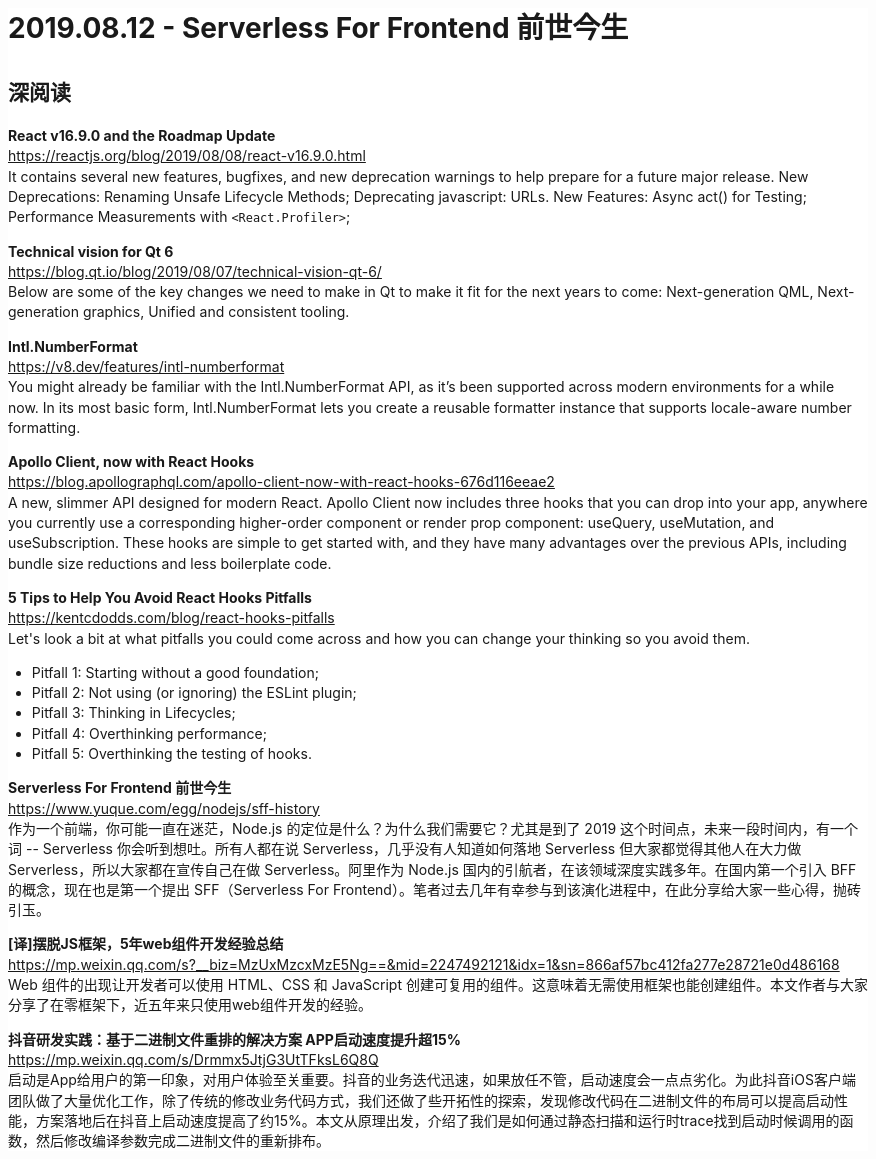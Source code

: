 2019.08.12 - Serverless For Frontend 前世今生  
========  

## 深阅读

**React v16.9.0 and the Roadmap Update**  
https://reactjs.org/blog/2019/08/08/react-v16.9.0.html  
It contains several new features, bugfixes, and new deprecation warnings to help prepare for a future major release. New Deprecations: Renaming Unsafe Lifecycle Methods; Deprecating javascript: URLs. New Features: Async act() for Testing; Performance Measurements with `<React.Profiler>`; 

**Technical vision for Qt 6**  
https://blog.qt.io/blog/2019/08/07/technical-vision-qt-6/  
Below are some of the key changes we need to make in Qt to make it fit for the next years to come: Next-generation QML, Next-generation graphics, Unified and consistent tooling.

**Intl.NumberFormat**  
https://v8.dev/features/intl-numberformat  
You might already be familiar with the Intl.NumberFormat API, as it’s been supported across modern environments for a while now. In its most basic form, Intl.NumberFormat lets you create a reusable formatter instance that supports locale-aware number formatting. 

**Apollo Client, now with React Hooks**  
https://blog.apollographql.com/apollo-client-now-with-react-hooks-676d116eeae2  
A new, slimmer API designed for modern React. Apollo Client now includes three hooks that you can drop into your app, anywhere you currently use a corresponding higher-order component or render prop component: useQuery, useMutation, and useSubscription. These hooks are simple to get started with, and they have many advantages over the previous APIs, including bundle size reductions and less boilerplate code.

**5 Tips to Help You Avoid React Hooks Pitfalls**  
https://kentcdodds.com/blog/react-hooks-pitfalls  
Let's look a bit at what pitfalls you could come across and how you can change your thinking so you avoid them.
- Pitfall 1: Starting without a good foundation;  
- Pitfall 2: Not using (or ignoring) the ESLint plugin; 
- Pitfall 3: Thinking in Lifecycles;  
- Pitfall 4: Overthinking performance;  
- Pitfall 5: Overthinking the testing of hooks.  

**Serverless For Frontend 前世今生**  
https://www.yuque.com/egg/nodejs/sff-history  
作为一个前端，你可能一直在迷茫，Node.js 的定位是什么？为什么我们需要它？尤其是到了 2019 这个时间点，未来一段时间内，有一个词 -- Serverless 你会听到想吐。所有人都在说 Serverless，几乎没有人知道如何落地 Serverless  但大家都觉得其他人在大力做 Serverless，所以大家都在宣传自己在做 Serverless。阿里作为 Node.js 国内的引航者，在该领域深度实践多年。在国内第一个引入 BFF 的概念，现在也是第一个提出 SFF（Serverless For Frontend）。笔者过去几年有幸参与到该演化进程中，在此分享给大家一些心得，抛砖引玉。

**[译]摆脱JS框架，5年web组件开发经验总结**  
https://mp.weixin.qq.com/s?__biz=MzUxMzcxMzE5Ng==&mid=2247492121&idx=1&sn=866af57bc412fa277e28721e0d486168  
Web 组件的出现让开发者可以使用 HTML、CSS 和 JavaScript 创建可复用的组件。这意味着无需使用框架也能创建组件。本文作者与大家分享了在零框架下，近五年来只使用web组件开发的经验。

**抖音研发实践：基于二进制文件重排的解决方案 APP启动速度提升超15%**  
https://mp.weixin.qq.com/s/Drmmx5JtjG3UtTFksL6Q8Q  
启动是App给用户的第一印象，对用户体验至关重要。抖音的业务迭代迅速，如果放任不管，启动速度会一点点劣化。为此抖音iOS客户端团队做了大量优化工作，除了传统的修改业务代码方式，我们还做了些开拓性的探索，发现修改代码在二进制文件的布局可以提高启动性能，方案落地后在抖音上启动速度提高了约15%。本文从原理出发，介绍了我们是如何通过静态扫描和运行时trace找到启动时候调用的函数，然后修改编译参数完成二进制文件的重新排布。
